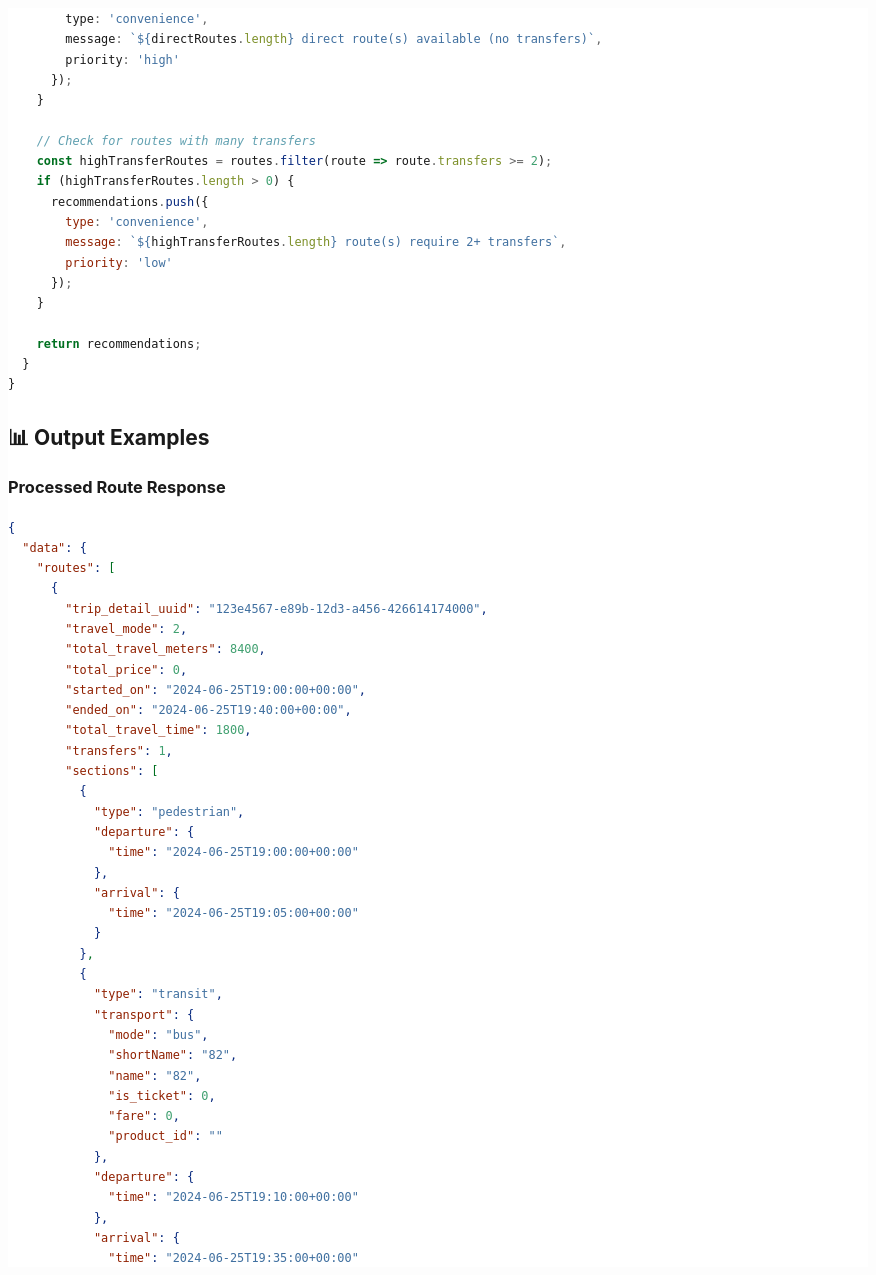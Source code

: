 ```javascript
        type: 'convenience',
        message: `${directRoutes.length} direct route(s) available (no transfers)`,
        priority: 'high'
      });
    }
    
    // Check for routes with many transfers
    const highTransferRoutes = routes.filter(route => route.transfers >= 2);
    if (highTransferRoutes.length > 0) {
      recommendations.push({
        type: 'convenience',
        message: `${highTransferRoutes.length} route(s) require 2+ transfers`,
        priority: 'low'
      });
    }
    
    return recommendations;
  }
}
```

## 📊 Output Examples

### Processed Route Response
```json
{
  "data": {
    "routes": [
      {
        "trip_detail_uuid": "123e4567-e89b-12d3-a456-426614174000",
        "travel_mode": 2,
        "total_travel_meters": 8400,
        "total_price": 0,
        "started_on": "2024-06-25T19:00:00+00:00",
        "ended_on": "2024-06-25T19:40:00+00:00",
        "total_travel_time": 1800,
        "transfers": 1,
        "sections": [
          {
            "type": "pedestrian",
            "departure": {
              "time": "2024-06-25T19:00:00+00:00"
            },
            "arrival": {
              "time": "2024-06-25T19:05:00+00:00"
            }
          },
          {
            "type": "transit",
            "transport": {
              "mode": "bus",
              "shortName": "82",
              "name": "82",
              "is_ticket": 0,
              "fare": 0,
              "product_id": ""
            },
            "departure": {
              "time": "2024-06-25T19:10:00+00:00"
            },
            "arrival": {
              "time": "2024-06-25T19:35:00+00:00"
```